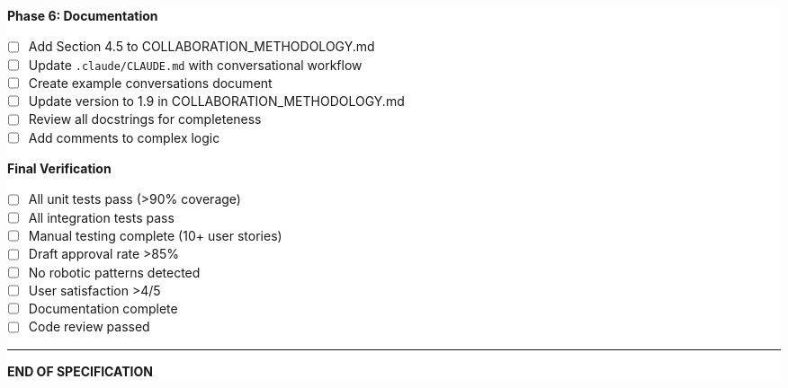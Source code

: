 **Phase 6: Documentation**
- [ ] Add Section 4.5 to COLLABORATION_METHODOLOGY.md
- [ ] Update `.claude/CLAUDE.md` with conversational workflow
- [ ] Create example conversations document
- [ ] Update version to 1.9 in COLLABORATION_METHODOLOGY.md
- [ ] Review all docstrings for completeness
- [ ] Add comments to complex logic

**Final Verification**
- [ ] All unit tests pass (>90% coverage)
- [ ] All integration tests pass
- [ ] Manual testing complete (10+ user stories)
- [ ] Draft approval rate >85%
- [ ] No robotic patterns detected
- [ ] User satisfaction >4/5
- [ ] Documentation complete
- [ ] Code review passed

---

**END OF SPECIFICATION**
